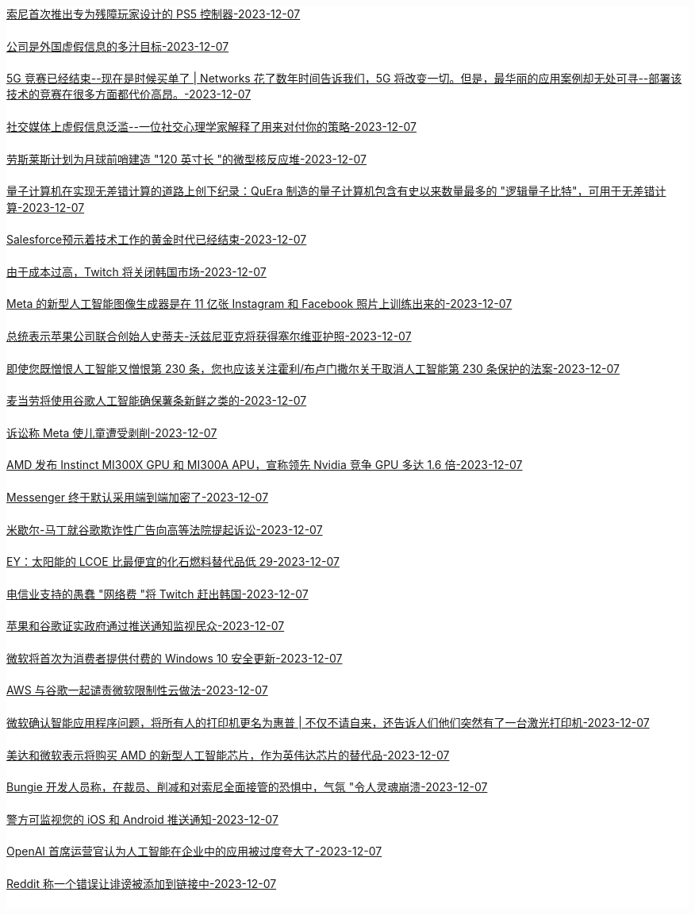 <a target=_blank rel=nofollow href="https://www.bbc.com/news/technology-67635851" >索尼首次推出专为残障玩家设计的 PS5 控制器-2023-12-07</a><br/><br/><a target=_blank rel=nofollow href="https://foreignpolicy.com/2023/12/05/corporations-foreign-disinformation/" >公司是外国虚假信息的多汁目标-2023-12-07</a><br/><br/><a target=_blank rel=nofollow href="https://www.theverge.com/23991136/5g-network-att-verizon-tmobile-cost-competition" >5G 竞赛已经结束--现在是时候买单了 | Networks 花了数年时间告诉我们，5G 将改变一切。但是，最华丽的应用案例却无处可寻--部署该技术的竞赛在很多方面都代价高昂。-2023-12-07</a><br/><br/><a target=_blank rel=nofollow href="https://theconversation.com/disinformation-is-rampant-on-social-media-a-social-psychologist-explains-the-tactics-used-against-you-216598" >社交媒体上虚假信息泛滥--一位社交心理学家解释了用来对付你的策略-2023-12-07</a><br/><br/><a target=_blank rel=nofollow href="https://interestingengineering.com/innovation/rolls-royce-mini-nuclear-reactor-for-moon" >劳斯莱斯计划为月球前哨建造 "120 英寸长 "的微型核反应堆-2023-12-07</a><br/><br/><a target=_blank rel=nofollow href="https://www.newscientist.com/article/2407145-quantum-computer-sets-record-on-path-towards-error-free-calculations/" >量子计算机在实现无差错计算的道路上创下纪录：QuEra 制造的量子计算机包含有史以来数量最多的 "逻辑量子比特"，可用于无差错计算-2023-12-07</a><br/><br/><a target=_blank rel=nofollow href="https://archive.ph/Lc6M3" >Salesforce预示着技术工作的黄金时代已经结束-2023-12-07</a><br/><br/><a target=_blank rel=nofollow href="https://www.reuters.com/technology/twitch-shut-down-south-korea-due-high-costs-2023-12-06/" >由于成本过高，Twitch 将关闭韩国市场-2023-12-07</a><br/><br/><a target=_blank rel=nofollow href="https://arstechnica.com/information-technology/2023/12/metas-new-ai-image-generator-was-trained-on-1-1-billion-instagram-and-facebook-photos" >Meta 的新型人工智能图像生成器是在 11 亿张 Instagram 和 Facebook 照片上训练出来的-2023-12-07</a><br/><br/><a target=_blank rel=nofollow href="https://abcnews.go.com/amp/Technology/wireStory/apple-founder-steve-wozniak-receive-serbian-passport-president-105417579" >总统表示苹果公司联合创始人史蒂夫-沃兹尼亚克将获得塞尔维亚护照-2023-12-07</a><br/><br/><a target=_blank rel=nofollow href="https://www.techdirt.com/2023/12/06/even-if-you-hate-both-ai-and-section-230-you-should-be-concerned-about-the-hawley-blumenthal-bill-to-remove-230-protections-from-ai/" >即使您既憎恨人工智能又憎恨第 230 条，您也应该关注霍利/布卢门撒尔关于取消人工智能第 230 条保护的法案-2023-12-07</a><br/><br/><a target=_blank rel=nofollow href="https://www.theverge.com/2023/12/6/23990900/mcdonalds-google-ai-cloud-generative" >麦当劳将使用谷歌人工智能确保薯条新鲜之类的-2023-12-07</a><br/><br/><a target=_blank rel=nofollow href="https://techxplore.com/news/2023-12-lawsuit-meta-exposes-children-exploitation.html" >诉讼称 Meta 使儿童遭受剥削-2023-12-07</a><br/><br/><a target=_blank rel=nofollow href="https://www.tomshardware.com/pc-components/cpus/amd-unveils-instinct-mi300x-gpu-and-mi300a-apu-claims-up-to-16x-lead-over-nvidias-competing-gpus" >AMD 发布 Instinct MI300X GPU 和 MI300A APU，宣称领先 Nvidia 竞争 GPU 多达 1.6 倍-2023-12-07</a><br/><br/><a target=_blank rel=nofollow href="https://www.theverge.com/2023/12/6/23991501/facebook-messenger-default-end-to-end-encryption-meta" >Messenger 终于默认采用端到端加密了-2023-12-07</a><br/><br/><a target=_blank rel=nofollow href="https://www.independent.ie/irish-news/politics/micheal-martin-initiates-high-court-proceedings-against-google-over-scam-adverts/a1902151621.html" >米歇尔-马丁就谷歌欺诈性广告向高等法院提起诉讼-2023-12-07</a><br/><br/><a target=_blank rel=nofollow href="https://www.pv-tech.org/ey-solar-lcoe-29-lower-than-cheapest-fossil-fuel-alternative/" >EY：太阳能的 LCOE 比最便宜的化石燃料替代品低 29-2023-12-07</a><br/><br/><a target=_blank rel=nofollow href="https://www.techdirt.com/2023/12/06/dumb-telecom-industry-backed-network-fees-drive-twitch-out-of-korea/" >电信业支持的愚蠢 "网络费 "将 Twitch 赶出韩国-2023-12-07</a><br/><br/><a target=_blank rel=nofollow href="https://www.axios.com/2023/12/06/apple-google-requests-push-notification-data" >苹果和谷歌证实政府通过推送通知监视民众-2023-12-07</a><br/><br/><a target=_blank rel=nofollow href="https://www.theverge.com/2023/12/5/23988896/microsoft-windows-10-extended-security-updates-consumers-paid" >微软将首次为消费者提供付费的 Windows 10 安全更新-2023-12-07</a><br/><br/><a target=_blank rel=nofollow href="https://www.itpro.com/cloud/cloud-computing/aws-joins-google-in-calling-out-restrictive-microsoft-cloud-practices" >AWS 与谷歌一起谴责微软限制性云做法-2023-12-07</a><br/><br/><a target=_blank rel=nofollow href="https://www.theregister.com/2023/12/05/hp_smartapp_microsoft_issue/?td=rt-3a" >微软确认智能应用程序问题，将所有人的打印机更名为惠普 | 不仅不请自来，还告诉人们他们突然有了一台激光打印机-2023-12-07</a><br/><br/><a target=_blank rel=nofollow href="https://www.cnbc.com/2023/12/06/meta-and-microsoft-to-buy-amds-new-ai-chip-as-alternative-to-nvidia.html" >美达和微软表示将购买 AMD 的新型人工智能芯片，作为英伟达芯片的替代品-2023-12-07</a><br/><br/><a target=_blank rel=nofollow href="https://www.ign.com/articles/bungie-devs-say-atmosphere-is-soul-crushing-amid-layoffs-cuts-and-fear-of-total-sony-takeover" >Bungie 开发人员称，在裁员、削减和对索尼全面接管的恐惧中，气氛 "令人灵魂崩溃-2023-12-07</a><br/><br/><a target=_blank rel=nofollow href="https://archive.ph/oy1XK" >警方可监视您的 iOS 和 Android 推送通知-2023-12-07</a><br/><br/><a target=_blank rel=nofollow href="https://www.theverge.com/2023/12/4/23988019/openai-enterprise-hype-chatgpt-lightcap" >OpenAI 首席运营官认为人工智能在企业中的应用被过度夸大了-2023-12-07</a><br/><br/><a target=_blank rel=nofollow href="https://www.theverge.com/2023/12/5/23989822/reddit-bug-slurs-added-links-google" >Reddit 称一个错误让诽谤被添加到链接中-2023-12-07</a><br/><br/>

